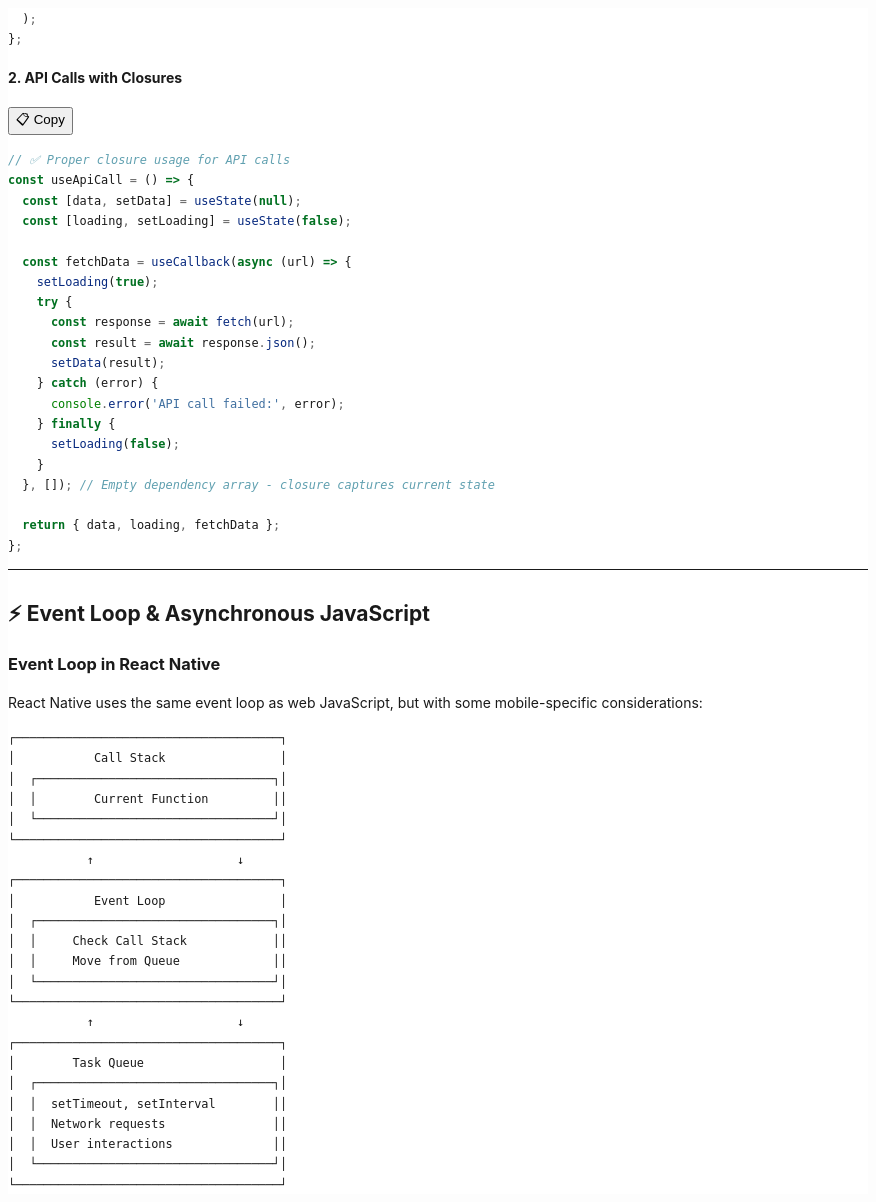 ```javascript
  );
};
```

#### **2. API Calls with Closures**

<button onclick="copyCode(this)" class="copy-btn">📋 Copy</button>
```javascript
// ✅ Proper closure usage for API calls
const useApiCall = () => {
  const [data, setData] = useState(null);
  const [loading, setLoading] = useState(false);
  
  const fetchData = useCallback(async (url) => {
    setLoading(true);
    try {
      const response = await fetch(url);
      const result = await response.json();
      setData(result);
    } catch (error) {
      console.error('API call failed:', error);
    } finally {
      setLoading(false);
    }
  }, []); // Empty dependency array - closure captures current state
  
  return { data, loading, fetchData };
};
```

---

## ⚡ **Event Loop & Asynchronous JavaScript**

### **Event Loop in React Native**

React Native uses the same event loop as web JavaScript, but with some mobile-specific considerations:

```
┌─────────────────────────────────────┐
│           Call Stack                │
│  ┌─────────────────────────────────┐│
│  │        Current Function         ││
│  └─────────────────────────────────┘│
└─────────────────────────────────────┘
           ↑                    ↓
┌─────────────────────────────────────┐
│           Event Loop                │
│  ┌─────────────────────────────────┐│
│  │     Check Call Stack            ││
│  │     Move from Queue             ││
│  └─────────────────────────────────┘│
└─────────────────────────────────────┘
           ↑                    ↓
┌─────────────────────────────────────┐
│        Task Queue                   │
│  ┌─────────────────────────────────┐│
│  │  setTimeout, setInterval        ││
│  │  Network requests               ││
│  │  User interactions              ││
│  └─────────────────────────────────┘│
└─────────────────────────────────────┘
```
